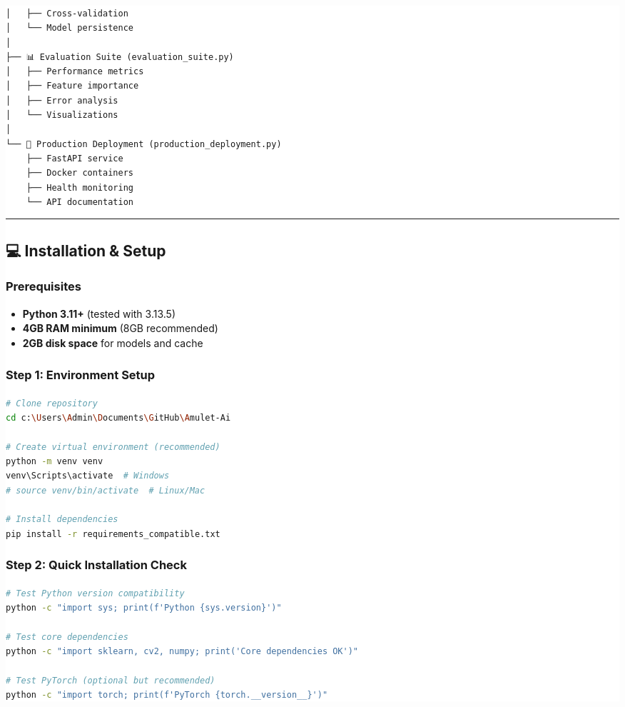 ```
│   ├── Cross-validation
│   └── Model persistence
│
├── 📊 Evaluation Suite (evaluation_suite.py)
│   ├── Performance metrics
│   ├── Feature importance
│   ├── Error analysis
│   └── Visualizations
│
└── 🚀 Production Deployment (production_deployment.py)
    ├── FastAPI service
    ├── Docker containers
    ├── Health monitoring
    └── API documentation
```

---

## 💻 Installation & Setup

### Prerequisites
- **Python 3.11+** (tested with 3.13.5)
- **4GB RAM minimum** (8GB recommended)
- **2GB disk space** for models and cache

### Step 1: Environment Setup

```bash
# Clone repository
cd c:\Users\Admin\Documents\GitHub\Amulet-Ai

# Create virtual environment (recommended)
python -m venv venv
venv\Scripts\activate  # Windows
# source venv/bin/activate  # Linux/Mac

# Install dependencies
pip install -r requirements_compatible.txt
```

### Step 2: Quick Installation Check

```bash
# Test Python version compatibility
python -c "import sys; print(f'Python {sys.version}')"

# Test core dependencies
python -c "import sklearn, cv2, numpy; print('Core dependencies OK')"

# Test PyTorch (optional but recommended)
python -c "import torch; print(f'PyTorch {torch.__version__}')"
```
